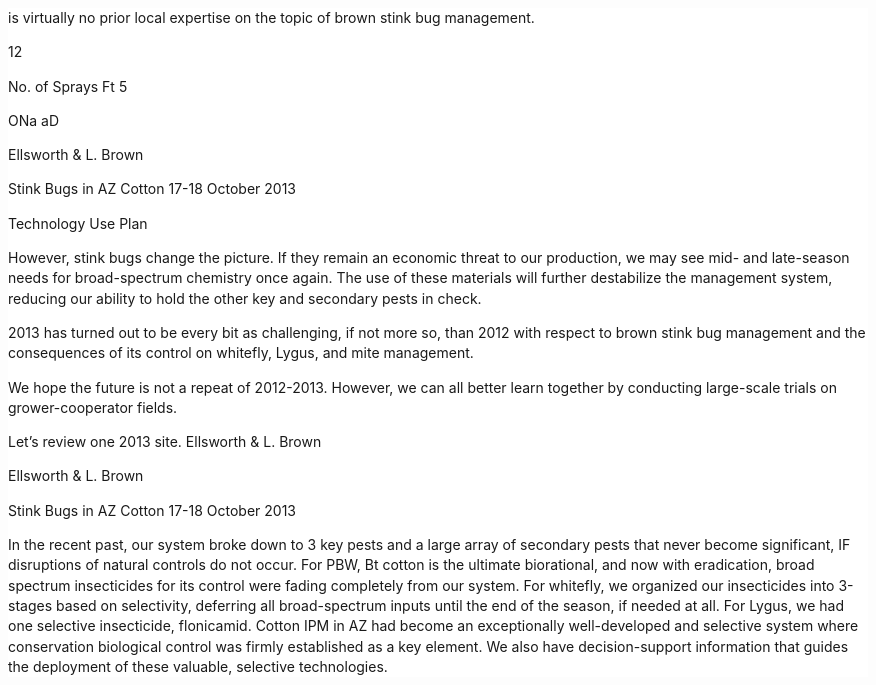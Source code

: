 is virtually no prior local expertise on the topic of
brown stink bug management.

12

No. of Sprays
Ft
5

ONa aD

Ellsworth & L. Brown

Stink Bugs in AZ Cotton 17-18 October 2013

Technology Use Plan

However, stink bugs change the picture. If they
remain an economic threat to our production, we may
see mid- and late-season needs for broad-spectrum
chemistry once again. The use of these materials will
further destabilize the management system, reducing
our ability to hold the other key and secondary pests
in check.

2013 has turned out to be every bit as challenging, if
not more so, than 2012 with respect to brown stink
bug management and the consequences of its control
on whitefly, Lygus, and mite management.

We hope the future is not a repeat of 2012-2013.
However, we can all better learn together by
conducting large-scale trials on grower-cooperator
fields.

Let’s review one 2013 site.
Ellsworth & L. Brown

Ellsworth & L. Brown

Stink Bugs in AZ Cotton 17-18 October 2013

In the recent past, our system broke down to 3 key
pests and a large array of secondary pests that
never become significant, IF disruptions of natural
controls do not occur. For PBW, Bt cotton is the
ultimate biorational, and now with eradication,
broad spectrum insecticides for its control were
fading completely from our system. For whitefly, we
organized our insecticides into 3-stages based on
selectivity, deferring all broad-spectrum inputs until
the end of the season, if needed at all. For Lygus, we
had one selective insecticide, flonicamid. Cotton IPM
in AZ had become an exceptionally well-developed
and selective system where conservation biological
control was firmly established as a key element. We
also have decision-support information that guides
the deployment of these valuable, selective
technologies.
